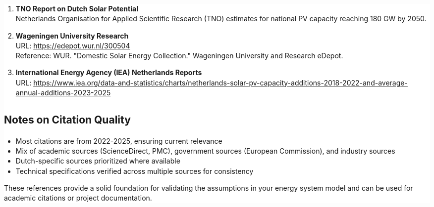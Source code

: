 1. **TNO Report on Dutch Solar Potential**  
   Netherlands Organisation for Applied Scientific Research (TNO) estimates for national PV capacity reaching 180 GW by 2050.

2. **Wageningen University Research**  
   URL: https://edepot.wur.nl/300504  
   Reference: WUR. "Domestic Solar Energy Collection." Wageningen University and Research eDepot.

3. **International Energy Agency (IEA) Netherlands Reports**  
   URL: https://www.iea.org/data-and-statistics/charts/netherlands-solar-pv-capacity-additions-2018-2022-and-average-annual-additions-2023-2025

## **Notes on Citation Quality**

- Most citations are from 2022-2025, ensuring current relevance
- Mix of academic sources (ScienceDirect, PMC), government sources (European Commission), and industry sources
- Dutch-specific sources prioritized where available
- Technical specifications verified across multiple sources for consistency

These references provide a solid foundation for validating the assumptions in your energy system model and can be used for academic citations or project documentation.